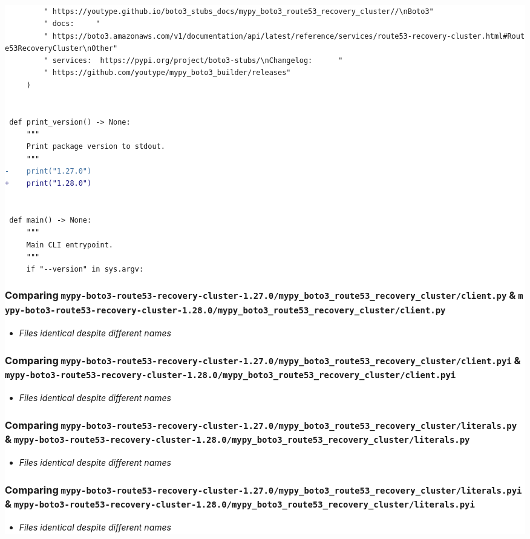 ```diff
         " https://youtype.github.io/boto3_stubs_docs/mypy_boto3_route53_recovery_cluster//\nBoto3"
         " docs:     "
         " https://boto3.amazonaws.com/v1/documentation/api/latest/reference/services/route53-recovery-cluster.html#Route53RecoveryCluster\nOther"
         " services:  https://pypi.org/project/boto3-stubs/\nChangelog:      "
         " https://github.com/youtype/mypy_boto3_builder/releases"
     )
 
 
 def print_version() -> None:
     """
     Print package version to stdout.
     """
-    print("1.27.0")
+    print("1.28.0")
 
 
 def main() -> None:
     """
     Main CLI entrypoint.
     """
     if "--version" in sys.argv:
```

### Comparing `mypy-boto3-route53-recovery-cluster-1.27.0/mypy_boto3_route53_recovery_cluster/client.py` & `mypy-boto3-route53-recovery-cluster-1.28.0/mypy_boto3_route53_recovery_cluster/client.py`

 * *Files identical despite different names*

### Comparing `mypy-boto3-route53-recovery-cluster-1.27.0/mypy_boto3_route53_recovery_cluster/client.pyi` & `mypy-boto3-route53-recovery-cluster-1.28.0/mypy_boto3_route53_recovery_cluster/client.pyi`

 * *Files identical despite different names*

### Comparing `mypy-boto3-route53-recovery-cluster-1.27.0/mypy_boto3_route53_recovery_cluster/literals.py` & `mypy-boto3-route53-recovery-cluster-1.28.0/mypy_boto3_route53_recovery_cluster/literals.py`

 * *Files identical despite different names*

### Comparing `mypy-boto3-route53-recovery-cluster-1.27.0/mypy_boto3_route53_recovery_cluster/literals.pyi` & `mypy-boto3-route53-recovery-cluster-1.28.0/mypy_boto3_route53_recovery_cluster/literals.pyi`

 * *Files identical despite different names*
